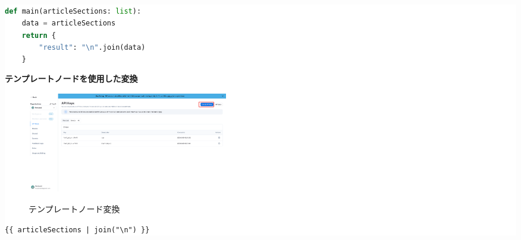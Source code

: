 ```python
def main(articleSections: list):
    data = articleSections
    return {
        "result": "\n".join(data)
    }
```

**テンプレートノードを使用した変換**

<figure><img src="../../../.gitbook/assets/image (3) (1).png" alt="" width="332"><figcaption><p>テンプレートノード変換</p></figcaption></figure>

```django
{{ articleSections | join("\n") }}
```